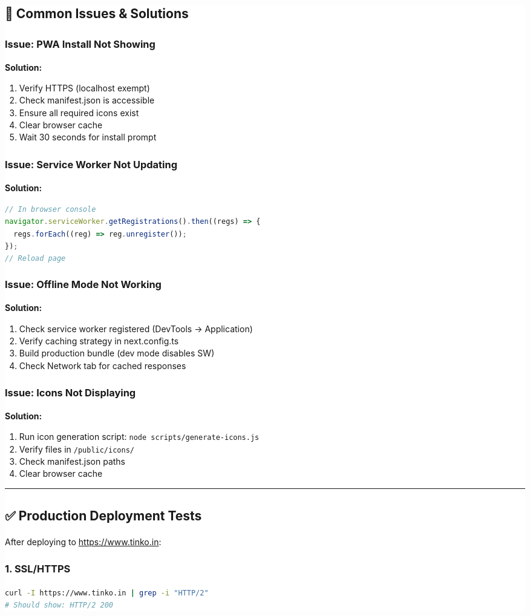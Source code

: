 
## 🐛 Common Issues & Solutions

### Issue: PWA Install Not Showing

**Solution:**

1. Verify HTTPS (localhost exempt)
2. Check manifest.json is accessible
3. Ensure all required icons exist
4. Clear browser cache
5. Wait 30 seconds for install prompt

### Issue: Service Worker Not Updating

**Solution:**

```javascript
// In browser console
navigator.serviceWorker.getRegistrations().then((regs) => {
  regs.forEach((reg) => reg.unregister());
});
// Reload page
```

### Issue: Offline Mode Not Working

**Solution:**

1. Check service worker registered (DevTools → Application)
2. Verify caching strategy in next.config.ts
3. Build production bundle (dev mode disables SW)
4. Check Network tab for cached responses

### Issue: Icons Not Displaying

**Solution:**

1. Run icon generation script: `node scripts/generate-icons.js`
2. Verify files in `/public/icons/`
3. Check manifest.json paths
4. Clear browser cache

---

## ✅ Production Deployment Tests

After deploying to https://www.tinko.in:

### 1. SSL/HTTPS

```bash
curl -I https://www.tinko.in | grep -i "HTTP/2"
# Should show: HTTP/2 200
```

